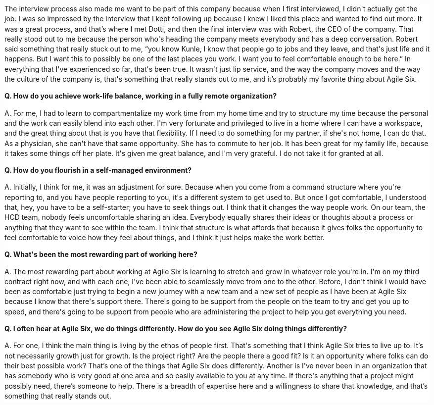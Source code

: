 The interview process also made me want to be part of this company because when I first interviewed, I didn't actually get the job. I was so impressed by the interview that I kept following up because I knew I liked this place and wanted to find out more. It was a great process, and that’s where I met Dotti, and then the final interview was with Robert, the CEO of the company. That really stood out to me because the person who's heading the company meets everybody and has a deep conversation. Robert said something that really stuck out to me, “you know Kunle, I know that people go to jobs and they leave, and that's just life and it happens. But I want this to possibly be one of the last places you work. I want you to feel comfortable enough to be here.” In everything that I've experienced so far, that's been true. It wasn't just lip service, and the way the company moves and the way the culture of the company is, that's something that really stands out to me, and it’s probably my favorite thing about Agile Six.

**Q. How do you achieve work-life balance, working in a fully remote organization?**

A. For me, I had to learn to compartmentalize my work time from my home time and try to structure my time because the personal and the work can easily blend into each other. I'm very fortunate and privileged to live in a home where I can have a workspace, and the great thing about that is you have that flexibility. If I need to do something for my partner, if she's not home, I can do that. As a physician, she can't have that same opportunity. She has to commute to her job. It has been great for my family life, because it takes some things off her plate. It's given me great balance, and I'm very grateful. I do not take it for granted at all.

**Q. How do you flourish in a self-managed environment?**

A. Initially, I think for me, it was an adjustment for sure. Because when you come from a command structure where you're reporting to, and you have people reporting to you, it's a different system to get used to. But once I got comfortable, I understood that, hey, you have to be a self-starter; you have to seek things out. I think that it changes the way people work. On our team, the HCD team, nobody feels uncomfortable sharing an idea. Everybody equally shares their ideas or thoughts about a process or anything that they want to see within the team. I think that structure is what affords that because it gives folks the opportunity to feel comfortable to voice how they feel about things, and I think it just helps make the work better.

**Q. What's been the most rewarding part of working here?**

A. The most rewarding part about working at Agile Six is learning to stretch and grow in whatever role you're in. I'm on my third contract right now, and with each one, I've been able to seamlessly move from one to the other. Before, I don't think I would have been as comfortable just trying to begin a new journey with a new team and a new set of people as I have been at Agile Six because I know that there's support there. There's going to be support from the people on the team to try and get you up to speed, and there's going to be support from people who are administering the project to help you get everything you need.

**Q. I often hear at Agile Six, we do things differently. How do you see Agile Six doing things differently?**

A. For one, I think the main thing is living by the ethos of people first. That's something that I think Agile Six tries to live up to. It’s not necessarily growth just for growth. Is the project right? Are the people there a good fit? Is it an opportunity where folks can do their best possible work? That’s one of the things that Agile Six does differently. Another is I've never been in an organization that has somebody who is very good at one area and so easily available to you at any time. If there's anything that a project might possibly need, there’s someone to help. There is a breadth of expertise here and a willingness to share that knowledge, and that’s something that really stands out.
